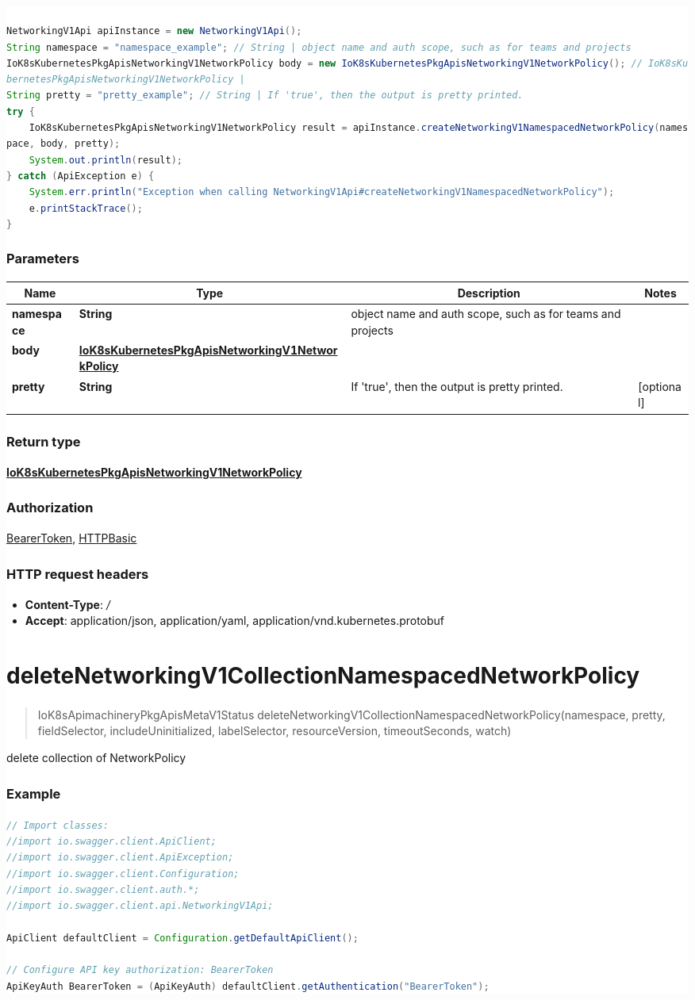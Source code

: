 ```java

NetworkingV1Api apiInstance = new NetworkingV1Api();
String namespace = "namespace_example"; // String | object name and auth scope, such as for teams and projects
IoK8sKubernetesPkgApisNetworkingV1NetworkPolicy body = new IoK8sKubernetesPkgApisNetworkingV1NetworkPolicy(); // IoK8sKubernetesPkgApisNetworkingV1NetworkPolicy | 
String pretty = "pretty_example"; // String | If 'true', then the output is pretty printed.
try {
    IoK8sKubernetesPkgApisNetworkingV1NetworkPolicy result = apiInstance.createNetworkingV1NamespacedNetworkPolicy(namespace, body, pretty);
    System.out.println(result);
} catch (ApiException e) {
    System.err.println("Exception when calling NetworkingV1Api#createNetworkingV1NamespacedNetworkPolicy");
    e.printStackTrace();
}
```

### Parameters

Name | Type | Description  | Notes
------------- | ------------- | ------------- | -------------
 **namespace** | **String**| object name and auth scope, such as for teams and projects |
 **body** | [**IoK8sKubernetesPkgApisNetworkingV1NetworkPolicy**](IoK8sKubernetesPkgApisNetworkingV1NetworkPolicy.md)|  |
 **pretty** | **String**| If &#39;true&#39;, then the output is pretty printed. | [optional]

### Return type

[**IoK8sKubernetesPkgApisNetworkingV1NetworkPolicy**](IoK8sKubernetesPkgApisNetworkingV1NetworkPolicy.md)

### Authorization

[BearerToken](../README.md#BearerToken), [HTTPBasic](../README.md#HTTPBasic)

### HTTP request headers

 - **Content-Type**: */*
 - **Accept**: application/json, application/yaml, application/vnd.kubernetes.protobuf

<a name="deleteNetworkingV1CollectionNamespacedNetworkPolicy"></a>
# **deleteNetworkingV1CollectionNamespacedNetworkPolicy**
> IoK8sApimachineryPkgApisMetaV1Status deleteNetworkingV1CollectionNamespacedNetworkPolicy(namespace, pretty, fieldSelector, includeUninitialized, labelSelector, resourceVersion, timeoutSeconds, watch)



delete collection of NetworkPolicy

### Example
```java
// Import classes:
//import io.swagger.client.ApiClient;
//import io.swagger.client.ApiException;
//import io.swagger.client.Configuration;
//import io.swagger.client.auth.*;
//import io.swagger.client.api.NetworkingV1Api;

ApiClient defaultClient = Configuration.getDefaultApiClient();

// Configure API key authorization: BearerToken
ApiKeyAuth BearerToken = (ApiKeyAuth) defaultClient.getAuthentication("BearerToken");
```
